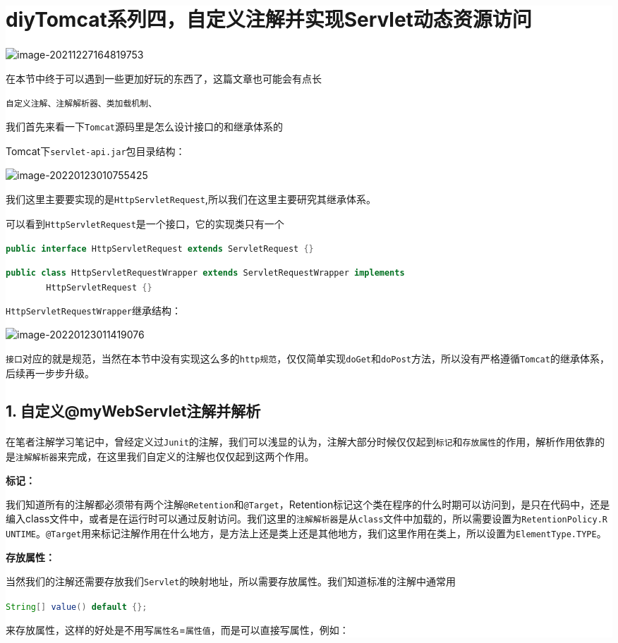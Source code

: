 # diyTomcat系列四，自定义注解并实现Servlet动态资源访问

![image-20211227164819753](https://cdn.fengxianhub.top/resources-master/202201230043098.png)

在本节中终于可以遇到一些更加好玩的东西了，这篇文章也可能会有点长

```java
自定义注解、注解解析器、类加载机制、
```

我们首先来看一下<code>Tomcat</code>源码里是怎么设计接口的和继承体系的

Tomcat下<code>servlet-api.jar</code>包目录结构：

![image-20220123010755425](https://cdn.fengxianhub.top/resources-master/202201230107542.png)

我们这里主要要实现的是<code>HttpServletRequest</code>,所以我们在这里主要研究其继承体系。

可以看到<code>HttpServletRequest</code>是一个接口，它的实现类只有一个	

```java
public interface HttpServletRequest extends ServletRequest {}
```

```java
public class HttpServletRequestWrapper extends ServletRequestWrapper implements
        HttpServletRequest {}
```

<code>HttpServletRequestWrapper</code>继承结构：

![image-20220123011419076](https://cdn.fengxianhub.top/resources-master/202201230114185.png)

<code>接口</code>对应的就是规范，当然在本节中没有实现这么多的<code>http规范</code>，仅仅简单实现<code>doGet</code>和<code>doPost</code>方法，所以没有严格遵循<code>Tomcat</code>的继承体系，后续再一步步升级。



## 1. 自定义@myWebServlet注解并解析

​		在笔者注解学习笔记中，曾经定义过<code>Junit</code>的注解，我们可以浅显的认为，注解大部分时候仅仅起到<code>标记</code>和<code>存放属性</code>的作用，解析作用依靠的是<code>注解解析器</code>来完成，在这里我们自定义的注解也仅仅起到这两个作用。

**标记：**

​		我们知道所有的注解都必须带有两个注解<code>@Retention</code>和<code>@Target</code>，Retention标记这个类在程序的什么时期可以访问到，是只在代码中，还是编入class文件中，或者是在运行时可以通过反射访问。我们这里的<code>注解解析器</code>是从<code>class</code>文件中加载的，所以需要设置为<code>RetentionPolicy.RUNTIME</code>。<code>@Target</code>用来标记注解作用在什么地方，是方法上还是类上还是其他地方，我们这里作用在类上，所以设置为<code>ElementType.TYPE</code>。

**存放属性：**

当然我们的注解还需要存放我们<code>Servlet</code>的映射地址，所以需要存放属性。我们知道标准的注解中通常用

```java
String[] value() default {};
```

来存放属性，这样的好处是不用写<code>属性名</code>=<code>属性值</code>，而是可以直接写属性，例如：
